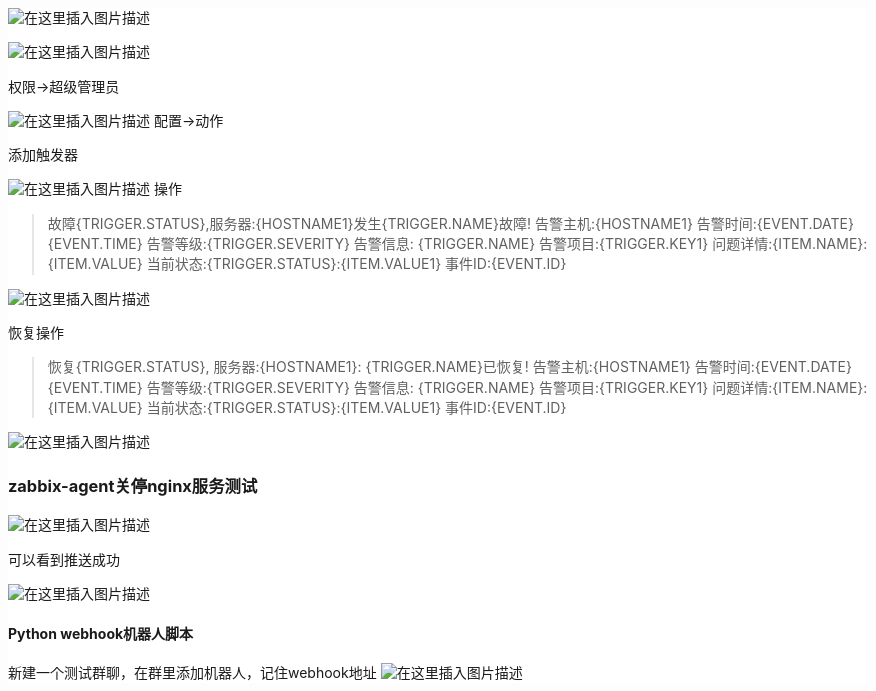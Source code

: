 ![在这里插入图片描述](https://img-blog.csdnimg.cn/d4885af06d814c1492078a7005b22109.png?x-oss-process=image/watermark,type_d3F5LXplbmhlaQ,shadow_50,text_Q1NETiBAeXV0YW9fNTE3,size_20,color_FFFFFF,t_70,g_se,x_16)

![在这里插入图片描述](https://img-blog.csdnimg.cn/f70e97941482419cb5186b0ee05ed7fc.png?x-oss-process=image/watermark,type_d3F5LXplbmhlaQ,shadow_50,text_Q1NETiBAeXV0YW9fNTE3,size_20,color_FFFFFF,t_70,g_se,x_16)

权限->超级管理员

![在这里插入图片描述](https://img-blog.csdnimg.cn/e5d9532fa8c047f89ad092ae4946cc21.png?x-oss-process=image/watermark,type_d3F5LXplbmhlaQ,shadow_50,text_Q1NETiBAeXV0YW9fNTE3,size_20,color_FFFFFF,t_70,g_se,x_16)
配置->动作

添加触发器

![在这里插入图片描述](https://img-blog.csdnimg.cn/ef671d03aa39425784d8c773397c83d0.png?x-oss-process=image/watermark,type_d3F5LXplbmhlaQ,shadow_50,text_Q1NETiBAeXV0YW9fNTE3,size_20,color_FFFFFF,t_70,g_se,x_16)
操作

> 故障{TRIGGER.STATUS},服务器:{HOSTNAME1}发生{TRIGGER.NAME}故障!
> 告警主机:{HOSTNAME1}
告警时间:{EVENT.DATE} {EVENT.TIME}
告警等级:{TRIGGER.SEVERITY}
告警信息: {TRIGGER.NAME}
告警项目:{TRIGGER.KEY1}
问题详情:{ITEM.NAME}:{ITEM.VALUE}
当前状态:{TRIGGER.STATUS}:{ITEM.VALUE1}
事件ID:{EVENT.ID}

![在这里插入图片描述](https://img-blog.csdnimg.cn/7e15057e31eb431992c77c720a91169b.png?x-oss-process=image/watermark,type_d3F5LXplbmhlaQ,shadow_50,text_Q1NETiBAeXV0YW9fNTE3,size_20,color_FFFFFF,t_70,g_se,x_16)

恢复操作

> 恢复{TRIGGER.STATUS}, 服务器:{HOSTNAME1}: {TRIGGER.NAME}已恢复!
> 告警主机:{HOSTNAME1}
告警时间:{EVENT.DATE} {EVENT.TIME}
告警等级:{TRIGGER.SEVERITY}
告警信息: {TRIGGER.NAME}
告警项目:{TRIGGER.KEY1}
问题详情:{ITEM.NAME}:{ITEM.VALUE}
当前状态:{TRIGGER.STATUS}:{ITEM.VALUE1}
事件ID:{EVENT.ID}

![在这里插入图片描述](https://img-blog.csdnimg.cn/28715fe509a544398c50a9cf98fcc0bb.png?x-oss-process=image/watermark,type_d3F5LXplbmhlaQ,shadow_50,text_Q1NETiBAeXV0YW9fNTE3,size_20,color_FFFFFF,t_70,g_se,x_16)

### zabbix-agent关停nginx服务测试

![在这里插入图片描述](https://img-blog.csdnimg.cn/f8fd28f8bfa84658bfeda8b21370d0b6.png)

可以看到推送成功

![在这里插入图片描述](https://img-blog.csdnimg.cn/bfa00a728a1a4208b45cb4db5f072d11.png?x-oss-process=image/watermark,type_d3F5LXplbmhlaQ,shadow_50,text_Q1NETiBAeXV0YW9fNTE3,size_20,color_FFFFFF,t_70,g_se,x_16)

#### Python webhook机器人脚本
新建一个测试群聊，在群里添加机器人，记住webhook地址
![在这里插入图片描述](https://img-blog.csdnimg.cn/92a6332fd2394ec38c71333b25222e79.png?x-oss-process=image/watermark,type_d3F5LXplbmhlaQ,shadow_50,text_Q1NETiBAeXV0YW9fNTE3,size_20,color_FFFFFF,t_70,g_se,x_16)
